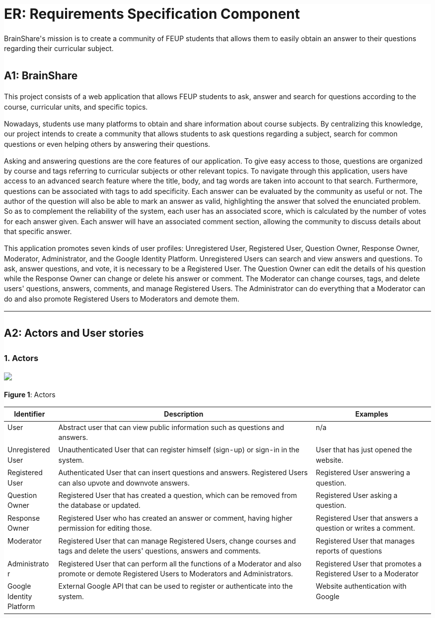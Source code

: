 # ER: Requirements Specification Component

BrainShare's mission is to create a community of FEUP students that allows them to easily obtain an answer to their questions regarding their curricular subject.

## A1: BrainShare

This project consists of a web application that allows FEUP students to ask, answer and search for questions according to the course, curricular units, and specific topics.
 
Nowadays, students use many platforms to obtain and share information about course subjects. By centralizing this knowledge, our project intends to create a community that allows students to ask questions regarding a subject, search for common questions or even helping others by answering their questions. 

Asking and answering questions are the core features of our application. To give easy access to those, questions are organized by course and tags referring to curricular subjects or other relevant topics. To navigate through this application, users have access to an advanced search feature where the title, body, and tag words are taken into account to that search. Furthermore, questions can be associated with tags to add specificity. Each answer can be evaluated by the community as useful or not. The author of the question will also be able to mark an answer as valid, highlighting the answer that solved the enunciated problem. So as to complement the reliability of the system, each user has an associated score, which is calculated by the number of votes for each answer given. Each answer will have an associated comment section, allowing the community to discuss details about that specific answer.  

This application promotes seven kinds of user profiles: Unregistered User, Registered User, Question Owner, Response Owner, Moderator, Administrator, and the Google Identity Platform. Unregistered Users can search and view answers and questions. To ask, answer questions, and vote, it is necessary to be a Registered User. The Question Owner can edit the details of his question while the Response Owner can change or delete his answer or comment. The Moderator can change courses, tags, and delete users' questions, answers, comments, and manage Registered Users. The Administrator can do everything that a Moderator can do and also promote Registered Users to Moderators and demote them.  
  
---


## A2: Actors and User stories


### 1. Actors
![](https://i.imgur.com/JJV50UP.png)


__Figure 1__: Actors

| Identifier | Description | Examples |
|-|-|-|
| User | Abstract user that can view public information such as questions and answers. | n/a |
| Unregistered User | Unauthenticated User that can register himself (sign-up) or sign-in in the system. | User that has just opened the website.                       |
| Registered User | Authenticated User that can insert questions and answers. Registered Users can also upvote and downvote answers. | Registered  User answering a question.                     |
| Question Owner  | Registered User that has created a question, which can be removed from the database or updated. | Registered User asking a question.                           |
| Response Owner | Registered  User who has created an answer or comment, having higher permission for editing those. | Registered User that answers a question or writes a comment. |
| Moderator | Registered  User that can manage Registered Users, change courses and tags and delete the users' questions, answers and comments. | Registered User that manages reports of questions |
| Administrator | Registered  User that can perform all the functions of a Moderator and also promote or demote Registered Users to Moderators and Administrators. | Registered User that promotes a Registered User to a Moderator|
| Google Identity Platform | External Google API that can be used to register or authenticate into the system. | Website authentication with Google |  
